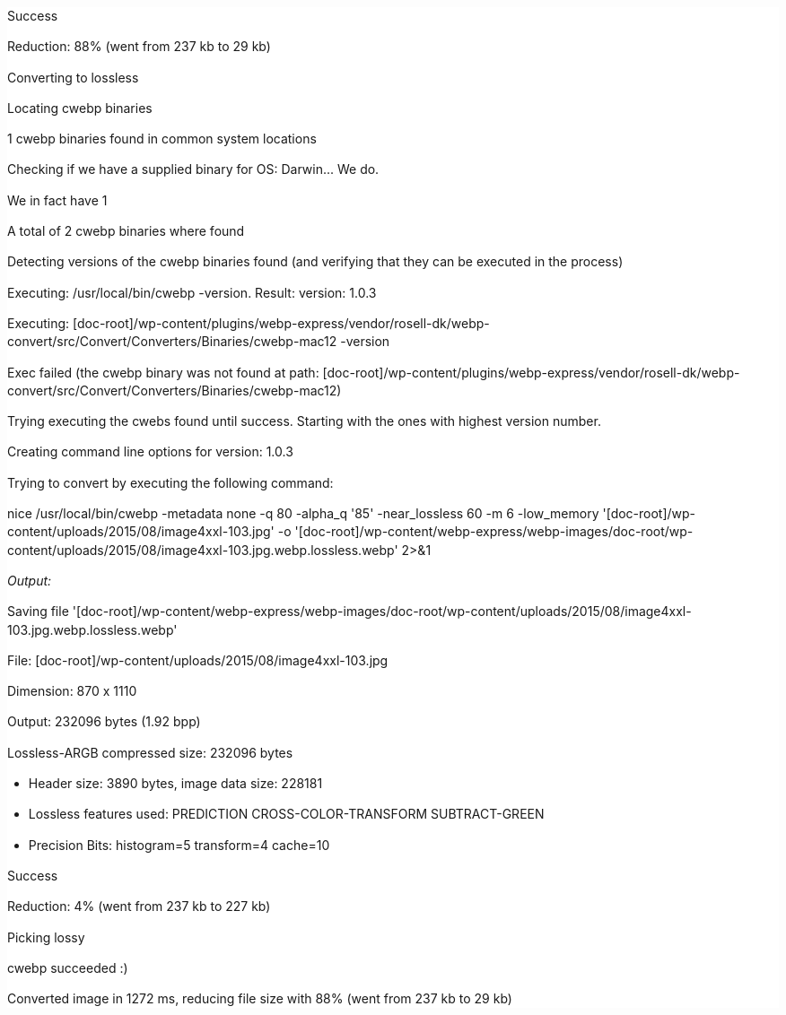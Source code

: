 Success

Reduction: 88% (went from 237 kb to 29 kb)


Converting to lossless

Locating cwebp binaries

1 cwebp binaries found in common system locations

Checking if we have a supplied binary for OS: Darwin... We do.

We in fact have 1

A total of 2 cwebp binaries where found

Detecting versions of the cwebp binaries found (and verifying that they can be executed in the process)

Executing: /usr/local/bin/cwebp -version. Result: version: 1.0.3

Executing: [doc-root]/wp-content/plugins/webp-express/vendor/rosell-dk/webp-convert/src/Convert/Converters/Binaries/cwebp-mac12 -version

Exec failed (the cwebp binary was not found at path: [doc-root]/wp-content/plugins/webp-express/vendor/rosell-dk/webp-convert/src/Convert/Converters/Binaries/cwebp-mac12)

Trying executing the cwebs found until success. Starting with the ones with highest version number.

Creating command line options for version: 1.0.3

Trying to convert by executing the following command:

nice /usr/local/bin/cwebp -metadata none -q 80 -alpha_q '85' -near_lossless 60 -m 6 -low_memory '[doc-root]/wp-content/uploads/2015/08/image4xxl-103.jpg' -o '[doc-root]/wp-content/webp-express/webp-images/doc-root/wp-content/uploads/2015/08/image4xxl-103.jpg.webp.lossless.webp' 2>&1


*Output:* 

Saving file '[doc-root]/wp-content/webp-express/webp-images/doc-root/wp-content/uploads/2015/08/image4xxl-103.jpg.webp.lossless.webp'

File:      [doc-root]/wp-content/uploads/2015/08/image4xxl-103.jpg

Dimension: 870 x 1110

Output:    232096 bytes (1.92 bpp)

Lossless-ARGB compressed size: 232096 bytes

  * Header size: 3890 bytes, image data size: 228181

  * Lossless features used: PREDICTION CROSS-COLOR-TRANSFORM SUBTRACT-GREEN

  * Precision Bits: histogram=5 transform=4 cache=10


Success

Reduction: 4% (went from 237 kb to 227 kb)


Picking lossy

cwebp succeeded :)


Converted image in 1272 ms, reducing file size with 88% (went from 237 kb to 29 kb)

